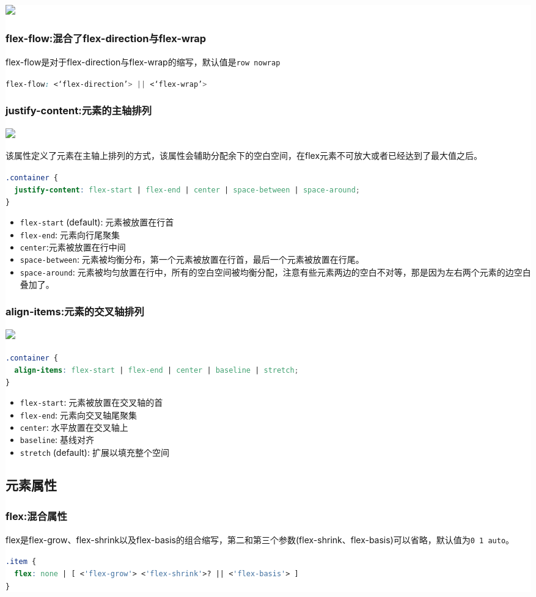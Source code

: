 ![](http://7u2q25.com1.z0.glb.clouddn.com/H[`%25B8W~TFJRRRJUE45%25EU.jpg)

### flex-flow:混合了flex-direction与flex-wrap

flex-flow是对于flex-direction与flex-wrap的缩写，默认值是`row nowrap`

``` css
flex-flow: <‘flex-direction’> || <‘flex-wrap’>
```

### justify-content:元素的主轴排列

![](https://cdn.css-tricks.com/wp-content/uploads/2013/04/justify-content.svg)

该属性定义了元素在主轴上排列的方式，该属性会辅助分配余下的空白空间，在flex元素不可放大或者已经达到了最大值之后。

``` css
.container {
  justify-content: flex-start | flex-end | center | space-between | space-around;
}
```

- `flex-start` (default): 元素被放置在行首
- `flex-end`: 元素向行尾聚集
- `center`:元素被放置在行中间
- `space-between`: 元素被均衡分布，第一个元素被放置在行首，最后一个元素被放置在行尾。
- `space-around`: 元素被均匀放置在行中，所有的空白空间被均衡分配，注意有些元素两边的空白不对等，那是因为左右两个元素的边空白叠加了。

### align-items:元素的交叉轴排列

![](https://cdn.css-tricks.com/wp-content/uploads/2014/05/align-items.svg)

``` css
.container {
  align-items: flex-start | flex-end | center | baseline | stretch;
}
```

- `flex-start`: 元素被放置在交叉轴的首
- `flex-end`: 元素向交叉轴尾聚集
- `center`: 水平放置在交叉轴上
- `baseline`: 基线对齐
- `stretch` (default): 扩展以填充整个空间



## 元素属性

### flex:混合属性

flex是flex-grow、flex-shrink以及flex-basis的组合缩写，第二和第三个参数(flex-shrink、flex-basis)可以省略，默认值为`0 1 auto`。

``` css
.item {
  flex: none | [ <'flex-grow'> <'flex-shrink'>? || <'flex-basis'> ]
}
```
